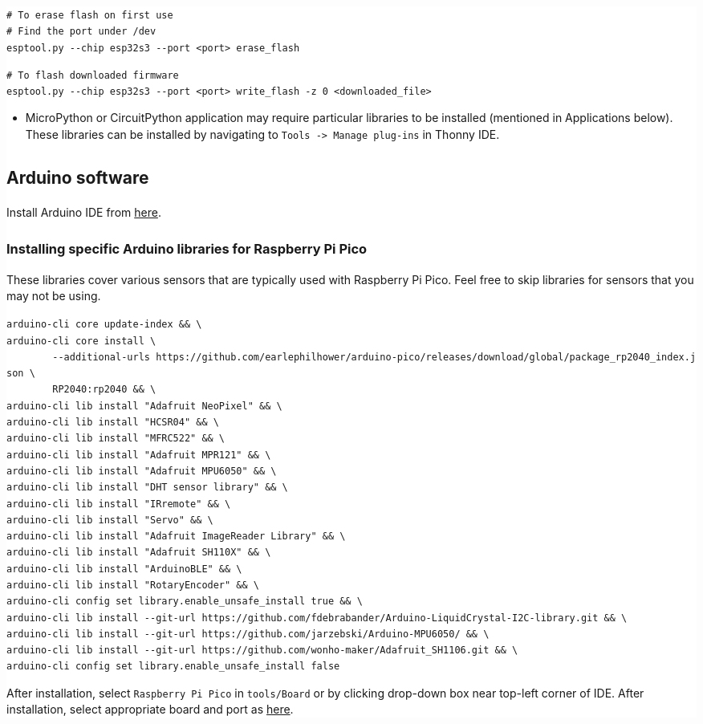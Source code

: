 ```
# To erase flash on first use
# Find the port under /dev
esptool.py --chip esp32s3 --port <port> erase_flash
```

```
# To flash downloaded firmware
esptool.py --chip esp32s3 --port <port> write_flash -z 0 <downloaded_file>
```
- MicroPython or CircuitPython application may require particular libraries to be installed (mentioned in Applications below). These libraries can be installed by navigating to `Tools -> Manage plug-ins` in Thonny IDE.

## Arduino software

Install Arduino IDE from [here](https://support.arduino.cc/hc/en-us/articles/360019833020-Download-and-install-Arduino-IDE).

### Installing specific Arduino libraries for Raspberry Pi Pico

These libraries cover various sensors that are typically used with Raspberry Pi Pico. Feel free to skip libraries for sensors that you may not be using.

```
arduino-cli core update-index && \
arduino-cli core install \
        --additional-urls https://github.com/earlephilhower/arduino-pico/releases/download/global/package_rp2040_index.json \
        RP2040:rp2040 && \
arduino-cli lib install "Adafruit NeoPixel" && \
arduino-cli lib install "HCSR04" && \
arduino-cli lib install "MFRC522" && \
arduino-cli lib install "Adafruit MPR121" && \
arduino-cli lib install "Adafruit MPU6050" && \
arduino-cli lib install "DHT sensor library" && \
arduino-cli lib install "IRremote" && \
arduino-cli lib install "Servo" && \
arduino-cli lib install "Adafruit ImageReader Library" && \
arduino-cli lib install "Adafruit SH110X" && \
arduino-cli lib install "ArduinoBLE" && \
arduino-cli lib install "RotaryEncoder" && \
arduino-cli config set library.enable_unsafe_install true && \
arduino-cli lib install --git-url https://github.com/fdebrabander/Arduino-LiquidCrystal-I2C-library.git && \
arduino-cli lib install --git-url https://github.com/jarzebski/Arduino-MPU6050/ && \
arduino-cli lib install --git-url https://github.com/wonho-maker/Adafruit_SH1106.git && \
arduino-cli config set library.enable_unsafe_install false
```

After installation, select `Raspberry Pi Pico` in `tools/Board` or by clicking drop-down box near top-left corner of IDE. After installation, select appropriate board and port as [here](https://support.arduino.cc/hc/en-us/articles/4406856349970-Select-board-and-port-in-Arduino-IDE).
